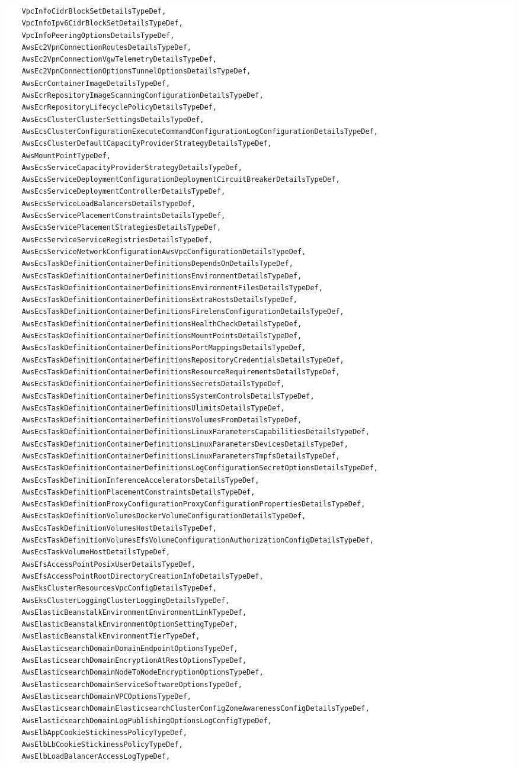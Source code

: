 ```python
    VpcInfoCidrBlockSetDetailsTypeDef,
    VpcInfoIpv6CidrBlockSetDetailsTypeDef,
    VpcInfoPeeringOptionsDetailsTypeDef,
    AwsEc2VpnConnectionRoutesDetailsTypeDef,
    AwsEc2VpnConnectionVgwTelemetryDetailsTypeDef,
    AwsEc2VpnConnectionOptionsTunnelOptionsDetailsTypeDef,
    AwsEcrContainerImageDetailsTypeDef,
    AwsEcrRepositoryImageScanningConfigurationDetailsTypeDef,
    AwsEcrRepositoryLifecyclePolicyDetailsTypeDef,
    AwsEcsClusterClusterSettingsDetailsTypeDef,
    AwsEcsClusterConfigurationExecuteCommandConfigurationLogConfigurationDetailsTypeDef,
    AwsEcsClusterDefaultCapacityProviderStrategyDetailsTypeDef,
    AwsMountPointTypeDef,
    AwsEcsServiceCapacityProviderStrategyDetailsTypeDef,
    AwsEcsServiceDeploymentConfigurationDeploymentCircuitBreakerDetailsTypeDef,
    AwsEcsServiceDeploymentControllerDetailsTypeDef,
    AwsEcsServiceLoadBalancersDetailsTypeDef,
    AwsEcsServicePlacementConstraintsDetailsTypeDef,
    AwsEcsServicePlacementStrategiesDetailsTypeDef,
    AwsEcsServiceServiceRegistriesDetailsTypeDef,
    AwsEcsServiceNetworkConfigurationAwsVpcConfigurationDetailsTypeDef,
    AwsEcsTaskDefinitionContainerDefinitionsDependsOnDetailsTypeDef,
    AwsEcsTaskDefinitionContainerDefinitionsEnvironmentDetailsTypeDef,
    AwsEcsTaskDefinitionContainerDefinitionsEnvironmentFilesDetailsTypeDef,
    AwsEcsTaskDefinitionContainerDefinitionsExtraHostsDetailsTypeDef,
    AwsEcsTaskDefinitionContainerDefinitionsFirelensConfigurationDetailsTypeDef,
    AwsEcsTaskDefinitionContainerDefinitionsHealthCheckDetailsTypeDef,
    AwsEcsTaskDefinitionContainerDefinitionsMountPointsDetailsTypeDef,
    AwsEcsTaskDefinitionContainerDefinitionsPortMappingsDetailsTypeDef,
    AwsEcsTaskDefinitionContainerDefinitionsRepositoryCredentialsDetailsTypeDef,
    AwsEcsTaskDefinitionContainerDefinitionsResourceRequirementsDetailsTypeDef,
    AwsEcsTaskDefinitionContainerDefinitionsSecretsDetailsTypeDef,
    AwsEcsTaskDefinitionContainerDefinitionsSystemControlsDetailsTypeDef,
    AwsEcsTaskDefinitionContainerDefinitionsUlimitsDetailsTypeDef,
    AwsEcsTaskDefinitionContainerDefinitionsVolumesFromDetailsTypeDef,
    AwsEcsTaskDefinitionContainerDefinitionsLinuxParametersCapabilitiesDetailsTypeDef,
    AwsEcsTaskDefinitionContainerDefinitionsLinuxParametersDevicesDetailsTypeDef,
    AwsEcsTaskDefinitionContainerDefinitionsLinuxParametersTmpfsDetailsTypeDef,
    AwsEcsTaskDefinitionContainerDefinitionsLogConfigurationSecretOptionsDetailsTypeDef,
    AwsEcsTaskDefinitionInferenceAcceleratorsDetailsTypeDef,
    AwsEcsTaskDefinitionPlacementConstraintsDetailsTypeDef,
    AwsEcsTaskDefinitionProxyConfigurationProxyConfigurationPropertiesDetailsTypeDef,
    AwsEcsTaskDefinitionVolumesDockerVolumeConfigurationDetailsTypeDef,
    AwsEcsTaskDefinitionVolumesHostDetailsTypeDef,
    AwsEcsTaskDefinitionVolumesEfsVolumeConfigurationAuthorizationConfigDetailsTypeDef,
    AwsEcsTaskVolumeHostDetailsTypeDef,
    AwsEfsAccessPointPosixUserDetailsTypeDef,
    AwsEfsAccessPointRootDirectoryCreationInfoDetailsTypeDef,
    AwsEksClusterResourcesVpcConfigDetailsTypeDef,
    AwsEksClusterLoggingClusterLoggingDetailsTypeDef,
    AwsElasticBeanstalkEnvironmentEnvironmentLinkTypeDef,
    AwsElasticBeanstalkEnvironmentOptionSettingTypeDef,
    AwsElasticBeanstalkEnvironmentTierTypeDef,
    AwsElasticsearchDomainDomainEndpointOptionsTypeDef,
    AwsElasticsearchDomainEncryptionAtRestOptionsTypeDef,
    AwsElasticsearchDomainNodeToNodeEncryptionOptionsTypeDef,
    AwsElasticsearchDomainServiceSoftwareOptionsTypeDef,
    AwsElasticsearchDomainVPCOptionsTypeDef,
    AwsElasticsearchDomainElasticsearchClusterConfigZoneAwarenessConfigDetailsTypeDef,
    AwsElasticsearchDomainLogPublishingOptionsLogConfigTypeDef,
    AwsElbAppCookieStickinessPolicyTypeDef,
    AwsElbLbCookieStickinessPolicyTypeDef,
    AwsElbLoadBalancerAccessLogTypeDef,
```
